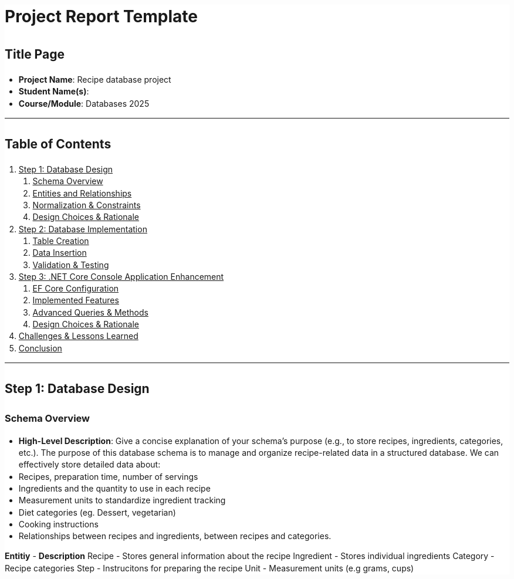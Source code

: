 # **Project Report Template**

## **Title Page**

- **Project Name**: Recipe database project
- **Student Name(s)**:
- **Course/Module**: Databases 2025

---

## **Table of Contents**

1. [Step 1: Database Design](#step-1-database-design)
   1. [Schema Overview](#schema-overview)
   2. [Entities and Relationships](#entities-and-relationships)
   3. [Normalization & Constraints](#normalization--constraints)
   4. [Design Choices & Rationale](#design-choices--rationale)
2. [Step 2: Database Implementation](#step-2-database-implementation)
   1. [Table Creation](#table-creation)
   2. [Data Insertion](#data-insertion)
   3. [Validation & Testing](#validation--testing)
3. [Step 3: .NET Core Console Application Enhancement](#step-3-net-core-console-application-enhancement)
   1. [EF Core Configuration](#ef-core-configuration)
   2. [Implemented Features](#implemented-features)
   3. [Advanced Queries & Methods](#advanced-queries--methods)
   4. [Design Choices & Rationale](#design-choices--rationale-2)
4. [Challenges & Lessons Learned](#challenges--lessons-learned)
5. [Conclusion](#conclusion)

---

## **Step 1: Database Design**

### **Schema Overview**

- **High-Level Description**: Give a concise explanation of your schema’s purpose (e.g., to store recipes, ingredients, categories, etc.).
The purpose of this database schema is to manage and organize recipe-related data in a structured database. We can effectively store detailed data about:
- Recipes, preparation time, number of servings
- Ingredients and the quantity to use in each recipe
- Measurement units to standardize ingredient tracking
- Diet categories (eg. Dessert, vegetarian)
- Cooking instructions
- Relationships between recipes and ingredients, between recipes and categories.

**Entitiy**  -  **Description**
Recipe  -  Stores general information about the recipe
Ingredient  -  Stores individual ingredients
Category  -  Recipe categories
Step  -  Instrucitons for preparing the recipe
Unit  -  Measurement units (e.g grams, cups)
